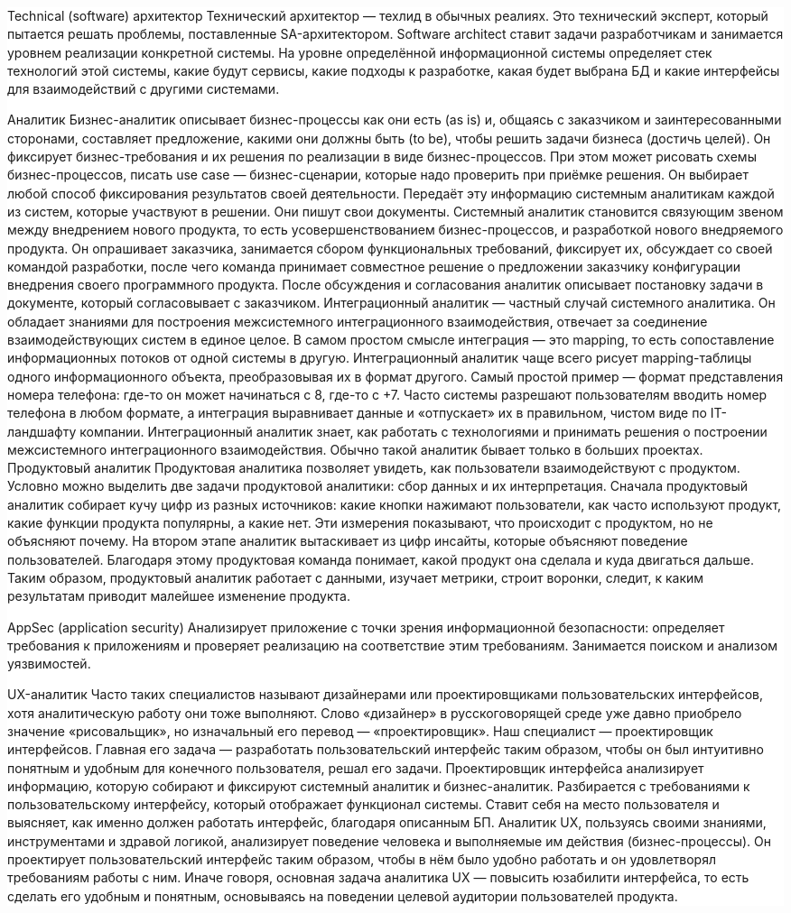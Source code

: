 Technical (software) архитектор
Технический архитектор — техлид в обычных реалиях. Это технический эксперт, который пытается решать проблемы, поставленные SA-архитектором. Software architect ставит задачи разработчикам и занимается уровнем реализации конкретной системы. На уровне определённой информационной системы определяет стек технологий этой системы, какие будут сервисы, какие подходы к разработке, какая будет выбрана БД и какие интерфейсы для взаимодействий с другими системами.


Аналитик
Бизнес-аналитик описывает бизнес-процессы как они есть (as is) и, общаясь с заказчиком и заинтересованными сторонами, составляет предложение, какими они должны быть (to be), чтобы решить задачи бизнеса (достичь целей). 
Он фиксирует бизнес-требования и их решения по реализации в виде бизнес-процессов. При этом может рисовать схемы бизнес-процессов, писать use case — бизнес-сценарии, которые надо проверить при приёмке решения. Он выбирает любой способ фиксирования результатов своей деятельности. Передаёт эту информацию системным аналитикам каждой из систем, которые участвуют в решении. Они пишут свои документы.
Системный аналитик становится связующим звеном между внедрением нового продукта, то есть усовершенствованием бизнес-процессов, и разработкой нового внедряемого продукта. Он опрашивает заказчика, занимается сбором функциональных требований, фиксирует их, обсуждает со своей командой разработки, после чего команда принимает совместное решение о предложении заказчику конфигурации внедрения своего программного продукта. После обсуждения и согласования аналитик описывает постановку задачи в документе, который согласовывает с заказчиком.
Интеграционный аналитик — частный случай системного аналитика. Он обладает знаниями для построения межсистемного интеграционного взаимодействия, отвечает за соединение взаимодействующих систем в единое целое. 
В самом простом смысле интеграция — это mapping, то есть сопоставление информационных потоков от одной системы в другую. Интеграционный аналитик чаще всего рисует mapping-таблицы одного информационного объекта, преобразовывая их в формат другого. Самый простой пример — формат представления номера телефона: где-то он может начинаться с 8, где-то с +7. Часто системы разрешают пользователям вводить номер телефона в любом формате, а интеграция выравнивает данные и «отпускает» их в правильном, чистом виде по IT-ландшафту компании. 
Интеграционный аналитик знает, как работать с технологиями и принимать решения о построении межсистемного интеграционного взаимодействия. Обычно такой аналитик бывает только в больших проектах.
Продуктовый аналитик
Продуктовая аналитика позволяет увидеть, как пользователи взаимодействуют с продуктом. Условно можно выделить две задачи продуктовой аналитики: сбор данных и их интерпретация.
Сначала продуктовый аналитик собирает кучу цифр из разных источников: какие кнопки нажимают пользователи, как часто используют продукт, какие функции продукта популярны, а какие нет. Эти измерения показывают, что происходит с продуктом, но не объясняют почему.
На втором этапе аналитик вытаскивает из цифр инсайты, которые объясняют поведение пользователей. Благодаря этому продуктовая команда понимает, какой продукт она сделала и куда двигаться дальше. 
Таким образом, продуктовый аналитик работает с данными, изучает метрики, строит воронки, следит, к каким результатам приводит малейшее изменение продукта. 

AppSec (application security)
Анализирует приложение с точки зрения информационной безопасности: определяет требования к приложениям и проверяет реализацию на соответствие этим требованиям. Занимается поиском и анализом уязвимостей.

UX-аналитик
Часто таких специалистов называют дизайнерами или проектировщиками пользовательских интерфейсов, хотя аналитическую работу они тоже выполняют. 
Слово «дизайнер» в русскоговорящей среде уже давно приобрело значение «рисовальщик», но изначальный его перевод — «проектировщик». Наш специалист — проектировщик интерфейсов. Главная его задача — разработать пользовательский интерфейс таким образом, чтобы он был интуитивно понятным и удобным для конечного пользователя, решал его задачи.
Проектировщик интерфейса анализирует информацию, которую собирают и фиксируют системный аналитик и бизнес-аналитик. Разбирается  с требованиями к пользовательскому интерфейсу, который отображает функционал системы. Ставит себя на место пользователя и выясняет, как именно должен работать интерфейс, благодаря описанным БП. 
Аналитик UX, пользуясь своими знаниями, инструментами и здравой логикой, анализирует поведение человека и выполняемые им действия (бизнес-процессы). Он проектирует пользовательский интерфейс таким образом, чтобы в нём было удобно работать и он удовлетворял требованиям работы с ним. Иначе говоря, основная задача аналитика UX — повысить юзабилити интерфейса, то есть сделать его удобным и понятным, основываясь на поведении целевой аудитории пользователей продукта. 